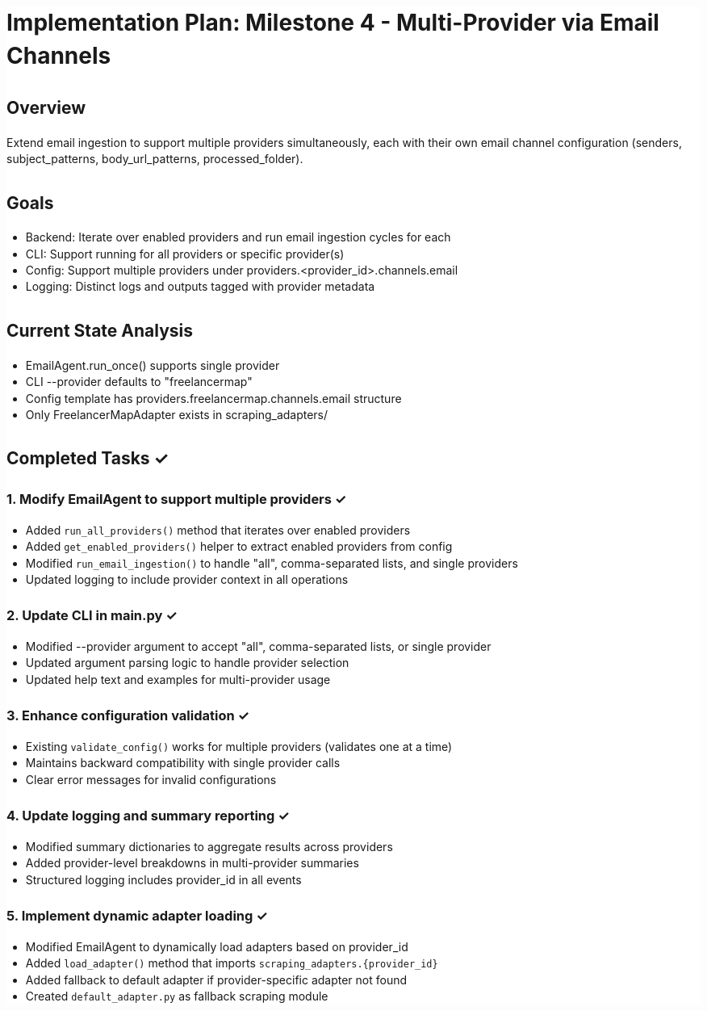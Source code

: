 # Implementation Plan: Milestone 4 - Multi-Provider via Email Channels

## Overview
Extend email ingestion to support multiple providers simultaneously, each with their own email channel configuration (senders, subject_patterns, body_url_patterns, processed_folder).

## Goals
- Backend: Iterate over enabled providers and run email ingestion cycles for each
- CLI: Support running for all providers or specific provider(s)
- Config: Support multiple providers under providers.<provider_id>.channels.email
- Logging: Distinct logs and outputs tagged with provider metadata

## Current State Analysis
- EmailAgent.run_once() supports single provider
- CLI --provider defaults to "freelancermap"
- Config template has providers.freelancermap.channels.email structure
- Only FreelancerMapAdapter exists in scraping_adapters/

## Completed Tasks ✓

### 1. Modify EmailAgent to support multiple providers ✓
- Added `run_all_providers()` method that iterates over enabled providers
- Added `get_enabled_providers()` helper to extract enabled providers from config
- Modified `run_email_ingestion()` to handle "all", comma-separated lists, and single providers
- Updated logging to include provider context in all operations

### 2. Update CLI in main.py ✓
- Modified --provider argument to accept "all", comma-separated lists, or single provider
- Updated argument parsing logic to handle provider selection
- Updated help text and examples for multi-provider usage

### 3. Enhance configuration validation ✓
- Existing `validate_config()` works for multiple providers (validates one at a time)
- Maintains backward compatibility with single provider calls
- Clear error messages for invalid configurations

### 4. Update logging and summary reporting ✓
- Modified summary dictionaries to aggregate results across providers
- Added provider-level breakdowns in multi-provider summaries
- Structured logging includes provider_id in all events

### 5. Implement dynamic adapter loading ✓
- Modified EmailAgent to dynamically load adapters based on provider_id
- Added `load_adapter()` method that imports `scraping_adapters.{provider_id}`
- Added fallback to default adapter if provider-specific adapter not found
- Created `default_adapter.py` as fallback scraping module
